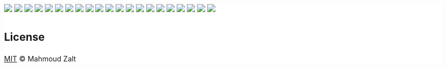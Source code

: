 <a href="https://opencollective.com/laradock/backer/29/website?requireActive=false" target="_blank"><img src="https://opencollective.com/laradock/backer/29/avatar.svg?requireActive=false"></a>
<a href="https://opencollective.com/laradock/backer/30/website?requireActive=false" target="_blank"><img src="https://opencollective.com/laradock/backer/30/avatar.svg?requireActive=false"></a>
<a href="https://opencollective.com/laradock/backer/31/website?requireActive=false" target="_blank"><img src="https://opencollective.com/laradock/backer/31/avatar.svg?requireActive=false"></a>
<a href="https://opencollective.com/laradock/backer/32/website?requireActive=false" target="_blank"><img src="https://opencollective.com/laradock/backer/32/avatar.svg?requireActive=false"></a>
<a href="https://opencollective.com/laradock/backer/33/website?requireActive=false" target="_blank"><img src="https://opencollective.com/laradock/backer/33/avatar.svg?requireActive=false"></a>
<a href="https://opencollective.com/laradock/backer/34/website?requireActive=false" target="_blank"><img src="https://opencollective.com/laradock/backer/34/avatar.svg?requireActive=false"></a>
<a href="https://opencollective.com/laradock/backer/35/website?requireActive=false" target="_blank"><img src="https://opencollective.com/laradock/backer/35/avatar.svg?requireActive=false"></a>
<a href="https://opencollective.com/laradock/backer/36/website?requireActive=false" target="_blank"><img src="https://opencollective.com/laradock/backer/36/avatar.svg?requireActive=false"></a>
<a href="https://opencollective.com/laradock/backer/37/website?requireActive=false" target="_blank"><img src="https://opencollective.com/laradock/backer/37/avatar.svg?requireActive=false"></a>
<a href="https://opencollective.com/laradock/backer/38/website?requireActive=false" target="_blank"><img src="https://opencollective.com/laradock/backer/38/avatar.svg?requireActive=false"></a>
<a href="https://opencollective.com/laradock/backer/39/website?requireActive=false" target="_blank"><img src="https://opencollective.com/laradock/backer/39/avatar.svg?requireActive=false"></a>
<a href="https://opencollective.com/laradock/backer/40/website?requireActive=false" target="_blank"><img src="https://opencollective.com/laradock/backer/40/avatar.svg?requireActive=false"></a>
<a href="https://opencollective.com/laradock/backer/41/website?requireActive=false" target="_blank"><img src="https://opencollective.com/laradock/backer/41/avatar.svg?requireActive=false"></a>
<a href="https://opencollective.com/laradock/backer/42/website?requireActive=false" target="_blank"><img src="https://opencollective.com/laradock/backer/42/avatar.svg?requireActive=false"></a>
<a href="https://opencollective.com/laradock/backer/43/website?requireActive=false" target="_blank"><img src="https://opencollective.com/laradock/backer/43/avatar.svg?requireActive=false"></a>
<a href="https://opencollective.com/laradock/backer/44/website?requireActive=false" target="_blank"><img src="https://opencollective.com/laradock/backer/44/avatar.svg?requireActive=false"></a>
<a href="https://opencollective.com/laradock/backer/45/website?requireActive=false" target="_blank"><img src="https://opencollective.com/laradock/backer/45/avatar.svg?requireActive=false"></a>
<a href="https://opencollective.com/laradock/backer/46/website?requireActive=false" target="_blank"><img src="https://opencollective.com/laradock/backer/46/avatar.svg?requireActive=false"></a>
<a href="https://opencollective.com/laradock/backer/47/website?requireActive=false" target="_blank"><img src="https://opencollective.com/laradock/backer/47/avatar.svg?requireActive=false"></a>
<a href="https://opencollective.com/laradock/backer/48/website?requireActive=false" target="_blank"><img src="https://opencollective.com/laradock/backer/48/avatar.svg?requireActive=false"></a>
<a href="https://opencollective.com/laradock/backer/49/website?requireActive=false" target="_blank"><img src="https://opencollective.com/laradock/backer/49/avatar.svg?requireActive=false"></a>


## License

[MIT](https://github.com/laradock/laradock/blob/master/LICENSE) © Mahmoud Zalt
